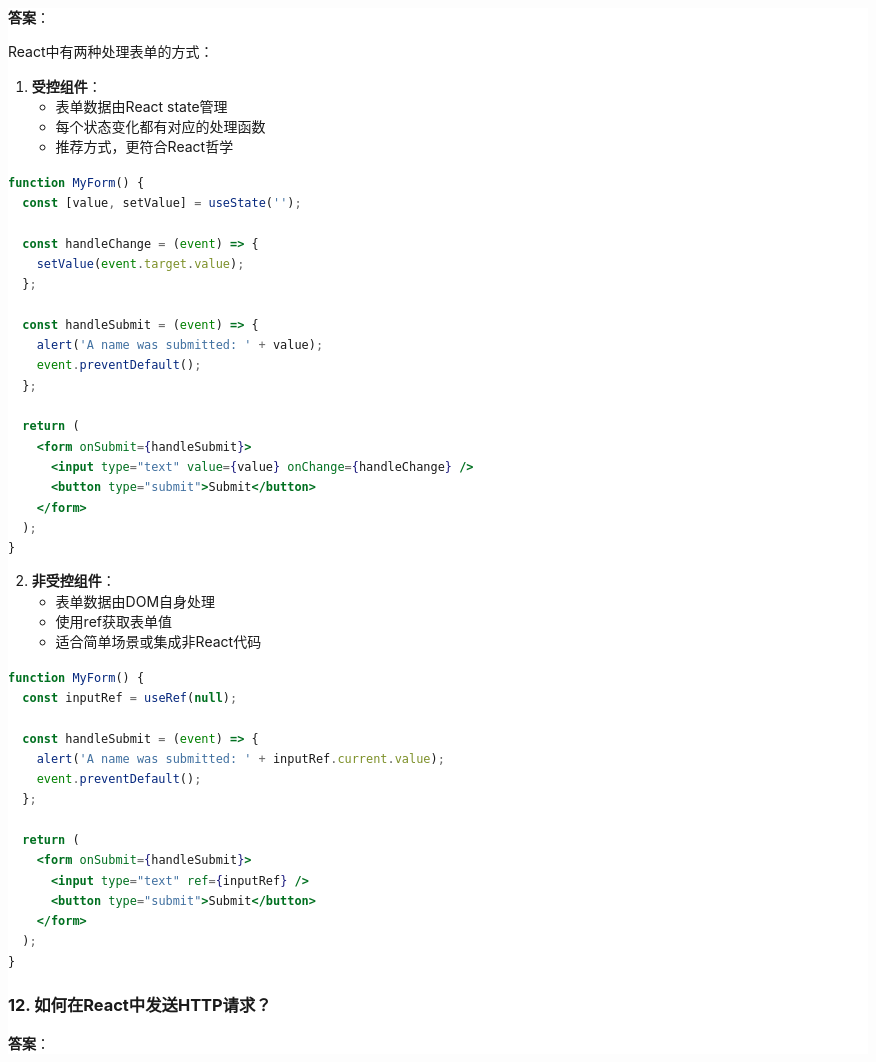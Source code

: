**答案**：

React中有两种处理表单的方式：

1. **受控组件**：
    - 表单数据由React state管理
    - 每个状态变化都有对应的处理函数
    - 推荐方式，更符合React哲学

```jsx
function MyForm() {
  const [value, setValue] = useState('');

  const handleChange = (event) => {
    setValue(event.target.value);
  };

  const handleSubmit = (event) => {
    alert('A name was submitted: ' + value);
    event.preventDefault();
  };

  return (
    <form onSubmit={handleSubmit}>
      <input type="text" value={value} onChange={handleChange} />
      <button type="submit">Submit</button>
    </form>
  );
}
```

2. **非受控组件**：
    - 表单数据由DOM自身处理
    - 使用ref获取表单值
    - 适合简单场景或集成非React代码

```jsx
function MyForm() {
  const inputRef = useRef(null);

  const handleSubmit = (event) => {
    alert('A name was submitted: ' + inputRef.current.value);
    event.preventDefault();
  };

  return (
    <form onSubmit={handleSubmit}>
      <input type="text" ref={inputRef} />
      <button type="submit">Submit</button>
    </form>
  );
}
```

### 12. 如何在React中发送HTTP请求？
**答案**：
